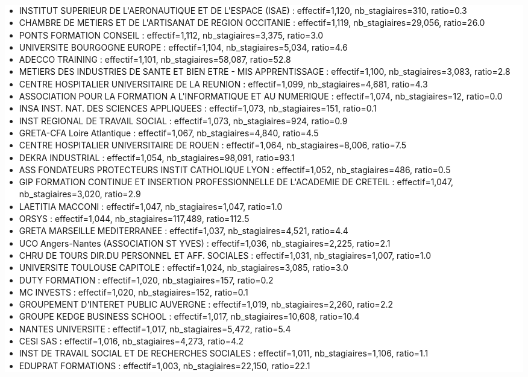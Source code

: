 - INSTITUT SUPERIEUR DE L'AERONAUTIQUE ET DE L'ESPACE (ISAE) : effectif=1,120, nb_stagiaires=310, ratio=0.3
- CHAMBRE DE METIERS ET DE L'ARTISANAT DE REGION OCCITANIE : effectif=1,119, nb_stagiaires=29,056, ratio=26.0
- PONTS FORMATION CONSEIL : effectif=1,112, nb_stagiaires=3,375, ratio=3.0
- UNIVERSITE BOURGOGNE EUROPE : effectif=1,104, nb_stagiaires=5,034, ratio=4.6
- ADECCO TRAINING : effectif=1,101, nb_stagiaires=58,087, ratio=52.8
- METIERS DES INDUSTRIES DE SANTE ET BIEN ETRE - MIS APPRENTISSAGE : effectif=1,100, nb_stagiaires=3,083, ratio=2.8
- CENTRE HOSPITALIER UNIVERSITAIRE DE LA REUNION : effectif=1,099, nb_stagiaires=4,681, ratio=4.3
- ASSOCIATION POUR LA FORMATION A L'INFORMATIQUE ET AU NUMERIQUE : effectif=1,074, nb_stagiaires=12, ratio=0.0
- INSA INST. NAT. DES SCIENCES APPLIQUEES : effectif=1,073, nb_stagiaires=151, ratio=0.1
- INST REGIONAL DE TRAVAIL SOCIAL : effectif=1,073, nb_stagiaires=924, ratio=0.9
- GRETA-CFA Loire Atlantique : effectif=1,067, nb_stagiaires=4,840, ratio=4.5
- CENTRE HOSPITALIER UNIVERSITAIRE DE ROUEN : effectif=1,064, nb_stagiaires=8,006, ratio=7.5
- DEKRA INDUSTRIAL : effectif=1,054, nb_stagiaires=98,091, ratio=93.1
- ASS FONDATEURS PROTECTEURS INSTIT CATHOLIQUE LYON  : effectif=1,052, nb_stagiaires=486, ratio=0.5
- GIP FORMATION CONTINUE ET INSERTION PROFESSIONNELLE DE L'ACADEMIE DE CRETEIL : effectif=1,047, nb_stagiaires=3,020, ratio=2.9
- LAETITIA MACCONI : effectif=1,047, nb_stagiaires=1,047, ratio=1.0
- ORSYS  : effectif=1,044, nb_stagiaires=117,489, ratio=112.5
- GRETA MARSEILLE MEDITERRANEE : effectif=1,037, nb_stagiaires=4,521, ratio=4.4
- UCO Angers-Nantes (ASSOCIATION ST YVES) : effectif=1,036, nb_stagiaires=2,225, ratio=2.1
- CHRU DE TOURS DIR.DU PERSONNEL ET AFF. SOCIALES : effectif=1,031, nb_stagiaires=1,007, ratio=1.0
- UNIVERSITE TOULOUSE CAPITOLE : effectif=1,024, nb_stagiaires=3,085, ratio=3.0
- DUTY FORMATION : effectif=1,020, nb_stagiaires=157, ratio=0.2
- MC INVESTS : effectif=1,020, nb_stagiaires=152, ratio=0.1
- GROUPEMENT D'INTERET PUBLIC AUVERGNE : effectif=1,019, nb_stagiaires=2,260, ratio=2.2
- GROUPE KEDGE BUSINESS SCHOOL : effectif=1,017, nb_stagiaires=10,608, ratio=10.4
- NANTES UNIVERSITE : effectif=1,017, nb_stagiaires=5,472, ratio=5.4
- CESI SAS : effectif=1,016, nb_stagiaires=4,273, ratio=4.2
- INST DE TRAVAIL SOCIAL ET DE RECHERCHES SOCIALES : effectif=1,011, nb_stagiaires=1,106, ratio=1.1
- EDUPRAT FORMATIONS : effectif=1,003, nb_stagiaires=22,150, ratio=22.1
